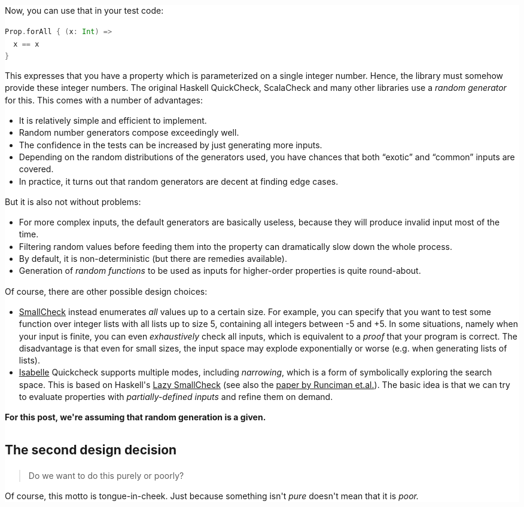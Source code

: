 Now, you can use that in your test code:

```scala
Prop.forAll { (x: Int) =>
  x == x
}
```

This expresses that you have a property which is parameterized on a single integer number.
Hence, the library must somehow provide these integer numbers.
The original Haskell QuickCheck, ScalaCheck and many other libraries use a _random generator_ for this.
This comes with a number of advantages:

* It is relatively simple and efficient to implement.
* Random number generators compose exceedingly well.
* The confidence in the tests can be increased by just generating more inputs.
* Depending on the random distributions of the generators used, you have chances that both “exotic” and “common” inputs are covered.
* In practice, it turns out that random generators are decent at finding edge cases.

But it is also not without problems:

* For more complex inputs, the default generators are basically useless, because they will produce invalid input most of the time.
* Filtering random values before feeding them into the property can dramatically slow down the whole process.
* By default, it is non-deterministic (but there are remedies available).
* Generation of _random functions_ to be used as inputs for higher-order properties is quite round-about.

Of course, there are other possible design choices:

* [SmallCheck](https://hackage.haskell.org/package/smallcheck) instead enumerates _all_ values up to a certain size.
  For example, you can specify that you want to test some function over integer lists with all lists up to size 5, containing all integers between -5 and +5.
  In some situations, namely when your input is finite, you can even _exhaustively_ check all inputs, which is equivalent to a _proof_ that your program is correct.
  The disadvantage is that even for small sizes, the input space may explode exponentially or worse (e.g. when generating lists of lists).
* [Isabelle](https://isabelle.in.tum.de) Quickcheck supports multiple modes, including _narrowing_, which is a form of symbolically exploring the search space.
  This is based on Haskell's [Lazy SmallCheck](https://hackage.haskell.org/package/lazysmallcheck) (see also the [paper by Runciman et.al.](https://www.cs.york.ac.uk/fp/smallcheck/smallcheck.pdf)).
  The basic idea is that we can try to evaluate properties with _partially-defined inputs_ and refine them on demand.

**For this post, we're assuming that random generation is a given.**

## The second design decision

> Do we want to do this purely or poorly?

Of course, this motto is tongue-in-cheek.
Just because something isn't _pure_ doesn't mean that it is _poor._
